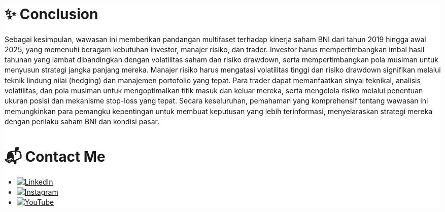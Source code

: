 
# ✨ **Conclusion**  
Sebagai kesimpulan, wawasan ini memberikan pandangan multifaset terhadap kinerja saham BNI dari tahun 2019 hingga awal 2025, yang memenuhi beragam kebutuhan investor, manajer risiko, dan trader. Investor harus mempertimbangkan imbal hasil tahunan yang lambat dibandingkan dengan volatilitas saham dan risiko drawdown, serta mempertimbangkan pola musiman untuk menyusun strategi jangka panjang mereka. Manajer risiko harus mengatasi volatilitas tinggi dan risiko drawdown signifikan melalui teknik lindung nilai (hedging) dan manajemen portofolio yang tepat. Para trader dapat memanfaatkan sinyal teknikal, analisis volatilitas, dan pola musiman untuk mengoptimalkan titik masuk dan keluar mereka, serta mengelola risiko melalui penentuan ukuran posisi dan mekanisme stop-loss yang tepat. Secara keseluruhan, pemahaman yang komprehensif tentang wawasan ini memungkinkan para pemangku kepentingan untuk membuat keputusan yang lebih terinformasi, menyelaraskan strategi mereka dengan perilaku saham BNI dan kondisi pasar.

# 📬 **Contact Me**   

- [![LinkedIn](https://img.shields.io/badge/LinkedIn-Connect-blue?logo=linkedin)](https://www.linkedin.com/in/alfon1906)  
- [![Instagram](https://img.shields.io/badge/Instagram-Follow-pink?logo=instagram)](https://www.instagram.com/alfon_1906)  
- [![YouTube](https://img.shields.io/badge/YouTube-Subscribe-red?logo=youtube)](https://www.youtube.com/@FonzgamingYT)  

